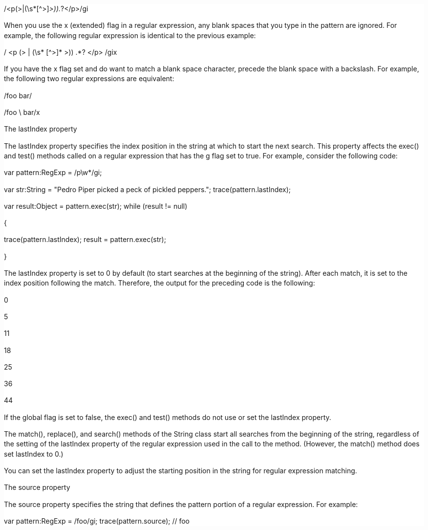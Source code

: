 /&lt;p(&gt;|(\s*[^&gt;]*&gt;)).*?&lt;\/p&gt;/gi

When you use the x (extended) flag in a regular expression, any blank spaces that you type in the pattern are ignored. For example, the following regular expression is identical to the previous example:

/ &lt;p (&gt; | (\s* [^&gt;]* &gt;)) .*? &lt;\/p&gt; /gix

If you have the x flag set and do want to match a blank space character, precede the blank space with a backslash. For example, the following two regular expressions are equivalent:

/foo bar/

/foo \ bar/x

The lastIndex property

The lastIndex property specifies the index position in the string at which to start the next search. This property affects the exec() and test() methods called on a regular expression that has the g flag set to true. For example, consider the following code:

var pattern:RegExp = /p\w*/gi;

var str:String = &quot;Pedro Piper picked a peck of pickled peppers.&quot;; trace(pattern.lastIndex);

var result:Object = pattern.exec(str); while (result != null)

{

trace(pattern.lastIndex); result = pattern.exec(str);

}

The lastIndex property is set to 0 by default (to start searches at the beginning of the string). After each match, it is set to the index position following the match. Therefore, the output for the preceding code is the following:

0

5

11

18

25

36

44

If the global flag is set to false, the exec() and test() methods do not use or set the lastIndex property.

The match(), replace(), and search() methods of the String class start all searches from the beginning of the string, regardless of the setting of the lastIndex property of the regular expression used in the call to the method. (However, the match() method does set lastIndex to 0.)

You can set the lastIndex property to adjust the starting position in the string for regular expression matching.

The source property

The source property specifies the string that defines the pattern portion of a regular expression. For example:

var pattern:RegExp = /foo/gi; trace(pattern.source); // foo